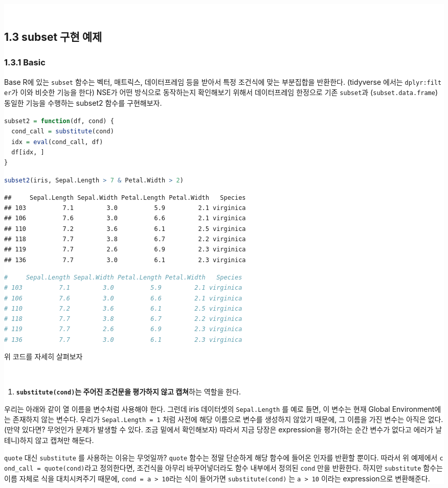 <br />

## 1.3 subset 구현 예제

### 1.3.1 Basic

Base R에 있는 `subset` 함수는 벡터, 매트릭스, 데이터프레임 등을 받아서 특정 조건식에 맞는 부분집합을 반환한다. (tidyverse 에서는 `dplyr:filter`가 이와 비슷한 기능을 한다) NSE가 어떤 방식으로 동작하는지 확인해보기 위해서 데이터프레임 한정으로 기존 `subset`과 (`subset.data.frame`) 동일한 기능을 수행하는 subset2 함수를 구현해보자.


```r
subset2 = function(df, cond) {
  cond_call = substitute(cond)
  idx = eval(cond_call, df)
  df[idx, ]
}
```


```r
subset2(iris, Sepal.Length > 7 & Petal.Width > 2)
```

```
##     Sepal.Length Sepal.Width Petal.Length Petal.Width   Species
## 103          7.1         3.0          5.9         2.1 virginica
## 106          7.6         3.0          6.6         2.1 virginica
## 110          7.2         3.6          6.1         2.5 virginica
## 118          7.7         3.8          6.7         2.2 virginica
## 119          7.7         2.6          6.9         2.3 virginica
## 136          7.7         3.0          6.1         2.3 virginica
```

```r
#     Sepal.Length Sepal.Width Petal.Length Petal.Width   Species
# 103          7.1         3.0          5.9         2.1 virginica
# 106          7.6         3.0          6.6         2.1 virginica
# 110          7.2         3.6          6.1         2.5 virginica
# 118          7.7         3.8          6.7         2.2 virginica
# 119          7.7         2.6          6.9         2.3 virginica
# 136          7.7         3.0          6.1         2.3 virginica
```

위 코드를 자세히 살펴보자

<br />

1. **`substitute(cond)`는 주어진 조건문을 평가하지 않고 캡쳐**하는 역할을 한다.

우리는 아래와 같이 열 이름을 변수처럼 사용해야 한다. 그런데 iris 데이터셋의 `Sepal.Length` 를 예로 들면, 이 변수는 현재 Global Environment에는 존재하지 않는 변수다. 우리가 `Sepal.Length = 1` 처럼 사전에 해당 이름으로 변수를 생성하지 않았기 때문에, 그 이름을 가진 변수는 아직은 없다. (만약 있다면? 무엇인가 문제가 발생할 수 있다. 조금 밑에서 확인해보자) 따라서 지금 당장은 expression을 평가(하는 순간 변수가 없다고 에러가 날 테니)하지 않고 캡쳐만 해둔다. 

`quote` 대신 `substitute` 를 사용하는 이유는 무엇일까? `quote` 함수는 정말 단순하게 해당 함수에 들어온 인자를 반환할 뿐이다. 따라서 위 예제에서 `cond_call = quote(cond)`라고 정의한다면, 조건식을 아무리 바꾸어넣더라도 함수 내부에서 정의된 `cond` 만을 반환한다. 하지만 `substitute` 함수는 이름 자체로 식을 대치시켜주기 때문에, `cond = a > 10`라는 식이 들어가면 `substitute(cond)` 는 `a > 10` 이라는 expression으로 변환해준다.
